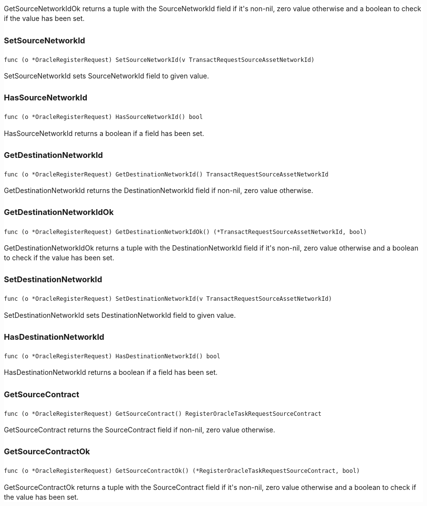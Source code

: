 GetSourceNetworkIdOk returns a tuple with the SourceNetworkId field if it's non-nil, zero value otherwise
and a boolean to check if the value has been set.

### SetSourceNetworkId

`func (o *OracleRegisterRequest) SetSourceNetworkId(v TransactRequestSourceAssetNetworkId)`

SetSourceNetworkId sets SourceNetworkId field to given value.

### HasSourceNetworkId

`func (o *OracleRegisterRequest) HasSourceNetworkId() bool`

HasSourceNetworkId returns a boolean if a field has been set.

### GetDestinationNetworkId

`func (o *OracleRegisterRequest) GetDestinationNetworkId() TransactRequestSourceAssetNetworkId`

GetDestinationNetworkId returns the DestinationNetworkId field if non-nil, zero value otherwise.

### GetDestinationNetworkIdOk

`func (o *OracleRegisterRequest) GetDestinationNetworkIdOk() (*TransactRequestSourceAssetNetworkId, bool)`

GetDestinationNetworkIdOk returns a tuple with the DestinationNetworkId field if it's non-nil, zero value otherwise
and a boolean to check if the value has been set.

### SetDestinationNetworkId

`func (o *OracleRegisterRequest) SetDestinationNetworkId(v TransactRequestSourceAssetNetworkId)`

SetDestinationNetworkId sets DestinationNetworkId field to given value.

### HasDestinationNetworkId

`func (o *OracleRegisterRequest) HasDestinationNetworkId() bool`

HasDestinationNetworkId returns a boolean if a field has been set.

### GetSourceContract

`func (o *OracleRegisterRequest) GetSourceContract() RegisterOracleTaskRequestSourceContract`

GetSourceContract returns the SourceContract field if non-nil, zero value otherwise.

### GetSourceContractOk

`func (o *OracleRegisterRequest) GetSourceContractOk() (*RegisterOracleTaskRequestSourceContract, bool)`

GetSourceContractOk returns a tuple with the SourceContract field if it's non-nil, zero value otherwise
and a boolean to check if the value has been set.
